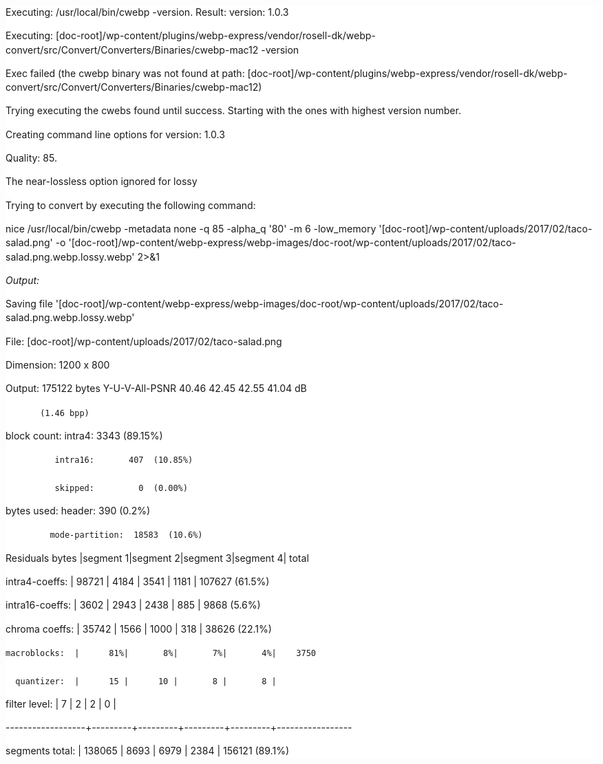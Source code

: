 Executing: /usr/local/bin/cwebp -version. Result: version: 1.0.3

Executing: [doc-root]/wp-content/plugins/webp-express/vendor/rosell-dk/webp-convert/src/Convert/Converters/Binaries/cwebp-mac12 -version

Exec failed (the cwebp binary was not found at path: [doc-root]/wp-content/plugins/webp-express/vendor/rosell-dk/webp-convert/src/Convert/Converters/Binaries/cwebp-mac12)

Trying executing the cwebs found until success. Starting with the ones with highest version number.

Creating command line options for version: 1.0.3

Quality: 85. 

The near-lossless option ignored for lossy

Trying to convert by executing the following command:

nice /usr/local/bin/cwebp -metadata none -q 85 -alpha_q '80' -m 6 -low_memory '[doc-root]/wp-content/uploads/2017/02/taco-salad.png' -o '[doc-root]/wp-content/webp-express/webp-images/doc-root/wp-content/uploads/2017/02/taco-salad.png.webp.lossy.webp' 2>&1


*Output:* 

Saving file '[doc-root]/wp-content/webp-express/webp-images/doc-root/wp-content/uploads/2017/02/taco-salad.png.webp.lossy.webp'

File:      [doc-root]/wp-content/uploads/2017/02/taco-salad.png

Dimension: 1200 x 800

Output:    175122 bytes Y-U-V-All-PSNR 40.46 42.45 42.55   41.04 dB

           (1.46 bpp)

block count:  intra4:       3343  (89.15%)

              intra16:       407  (10.85%)

              skipped:         0  (0.00%)

bytes used:  header:            390  (0.2%)

             mode-partition:  18583  (10.6%)

 Residuals bytes  |segment 1|segment 2|segment 3|segment 4|  total

  intra4-coeffs:  |   98721 |    4184 |    3541 |    1181 |  107627  (61.5%)

 intra16-coeffs:  |    3602 |    2943 |    2438 |     885 |    9868  (5.6%)

  chroma coeffs:  |   35742 |    1566 |    1000 |     318 |   38626  (22.1%)

    macroblocks:  |      81%|       8%|       7%|       4%|    3750

      quantizer:  |      15 |      10 |       8 |       8 |

   filter level:  |       7 |       2 |       2 |       0 |

------------------+---------+---------+---------+---------+-----------------

 segments total:  |  138065 |    8693 |    6979 |    2384 |  156121  (89.1%)

